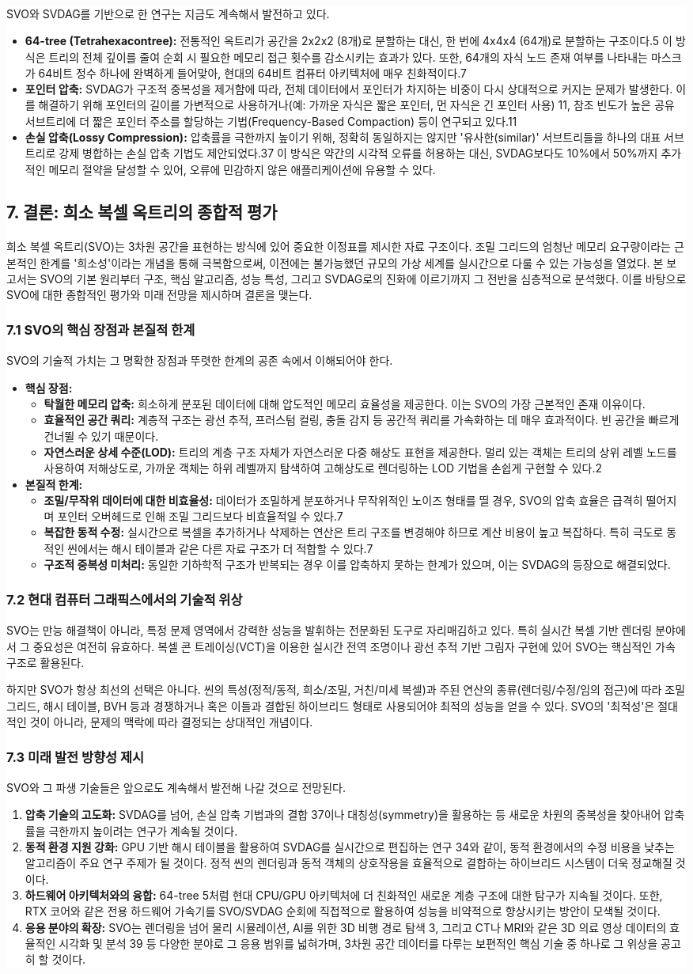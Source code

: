 SVO와 SVDAG를 기반으로 한 연구는 지금도 계속해서 발전하고 있다.

- **64-tree (Tetrahexacontree):** 전통적인 옥트리가 공간을 2x2x2 (8개)로 분할하는 대신, 한 번에 4x4x4 (64개)로 분할하는 구조이다.5 이 방식은 트리의 전체 깊이를 줄여 순회 시 필요한 메모리 접근 횟수를 감소시키는 효과가 있다. 또한, 64개의 자식 노드 존재 여부를 나타내는 마스크가 64비트 정수 하나에 완벽하게 들어맞아, 현대의 64비트 컴퓨터 아키텍처에 매우 친화적이다.7
- **포인터 압축:** SVDAG가 구조적 중복성을 제거함에 따라, 전체 데이터에서 포인터가 차지하는 비중이 다시 상대적으로 커지는 문제가 발생한다. 이를 해결하기 위해 포인터의 길이를 가변적으로 사용하거나(예: 가까운 자식은 짧은 포인터, 먼 자식은 긴 포인터 사용) 11, 참조 빈도가 높은 공유 서브트리에 더 짧은 포인터 주소를 할당하는 기법(Frequency-Based Compaction) 등이 연구되고 있다.11
- **손실 압축(Lossy Compression):** 압축률을 극한까지 높이기 위해, 정확히 동일하지는 않지만 '유사한(similar)' 서브트리들을 하나의 대표 서브트리로 강제 병합하는 손실 압축 기법도 제안되었다.37 이 방식은 약간의 시각적 오류를 허용하는 대신, SVDAG보다도 10%에서 50%까지 추가적인 메모리 절약을 달성할 수 있어, 오류에 민감하지 않은 애플리케이션에 유용할 수 있다.

## 7.  결론: 희소 복셀 옥트리의 종합적 평가

희소 복셀 옥트리(SVO)는 3차원 공간을 표현하는 방식에 있어 중요한 이정표를 제시한 자료 구조이다. 조밀 그리드의 엄청난 메모리 요구량이라는 근본적인 한계를 '희소성'이라는 개념을 통해 극복함으로써, 이전에는 불가능했던 규모의 가상 세계를 실시간으로 다룰 수 있는 가능성을 열었다. 본 보고서는 SVO의 기본 원리부터 구조, 핵심 알고리즘, 성능 특성, 그리고 SVDAG로의 진화에 이르기까지 그 전반을 심층적으로 분석했다. 이를 바탕으로 SVO에 대한 종합적인 평가와 미래 전망을 제시하며 결론을 맺는다.

### 7.1 SVO의 핵심 장점과 본질적 한계

SVO의 기술적 가치는 그 명확한 장점과 뚜렷한 한계의 공존 속에서 이해되어야 한다.

- **핵심 장점:**
  - **탁월한 메모리 압축:** 희소하게 분포된 데이터에 대해 압도적인 메모리 효율성을 제공한다. 이는 SVO의 가장 근본적인 존재 이유이다.
  - **효율적인 공간 쿼리:** 계층적 구조는 광선 추적, 프러스텀 컬링, 충돌 감지 등 공간적 쿼리를 가속화하는 데 매우 효과적이다. 빈 공간을 빠르게 건너뛸 수 있기 때문이다.
  - **자연스러운 상세 수준(LOD):** 트리의 계층 구조 자체가 자연스러운 다중 해상도 표현을 제공한다. 멀리 있는 객체는 트리의 상위 레벨 노드를 사용하여 저해상도로, 가까운 객체는 하위 레벨까지 탐색하여 고해상도로 렌더링하는 LOD 기법을 손쉽게 구현할 수 있다.2
- **본질적 한계:**
  - **조밀/무작위 데이터에 대한 비효율성:** 데이터가 조밀하게 분포하거나 무작위적인 노이즈 형태를 띨 경우, SVO의 압축 효율은 급격히 떨어지며 포인터 오버헤드로 인해 조밀 그리드보다 비효율적일 수 있다.7
  - **복잡한 동적 수정:** 실시간으로 복셀을 추가하거나 삭제하는 연산은 트리 구조를 변경해야 하므로 계산 비용이 높고 복잡하다. 특히 극도로 동적인 씬에서는 해시 테이블과 같은 다른 자료 구조가 더 적합할 수 있다.7
  - **구조적 중복성 미처리:** 동일한 기하학적 구조가 반복되는 경우 이를 압축하지 못하는 한계가 있으며, 이는 SVDAG의 등장으로 해결되었다.

### 7.2 현대 컴퓨터 그래픽스에서의 기술적 위상

SVO는 만능 해결책이 아니라, 특정 문제 영역에서 강력한 성능을 발휘하는 전문화된 도구로 자리매김하고 있다. 특히 실시간 복셀 기반 렌더링 분야에서 그 중요성은 여전히 유효하다. 복셀 콘 트레이싱(VCT)을 이용한 실시간 전역 조명이나 광선 추적 기반 그림자 구현에 있어 SVO는 핵심적인 가속 구조로 활용된다.

하지만 SVO가 항상 최선의 선택은 아니다. 씬의 특성(정적/동적, 희소/조밀, 거친/미세 복셀)과 주된 연산의 종류(렌더링/수정/임의 접근)에 따라 조밀 그리드, 해시 테이블, BVH 등과 경쟁하거나 혹은 이들과 결합된 하이브리드 형태로 사용되어야 최적의 성능을 얻을 수 있다. SVO의 '최적성'은 절대적인 것이 아니라, 문제의 맥락에 따라 결정되는 상대적인 개념이다.

### 7.3 미래 발전 방향성 제시

SVO와 그 파생 기술들은 앞으로도 계속해서 발전해 나갈 것으로 전망된다.

1. **압축 기술의 고도화:** SVDAG를 넘어, 손실 압축 기법과의 결합 37이나 대칭성(symmetry)을 활용하는 등 새로운 차원의 중복성을 찾아내어 압축률을 극한까지 높이려는 연구가 계속될 것이다.
2. **동적 환경 지원 강화:** GPU 기반 해시 테이블을 활용하여 SVDAG를 실시간으로 편집하는 연구 34와 같이, 동적 환경에서의 수정 비용을 낮추는 알고리즘이 주요 연구 주제가 될 것이다. 정적 씬의 렌더링과 동적 객체의 상호작용을 효율적으로 결합하는 하이브리드 시스템이 더욱 정교해질 것이다.
3. **하드웨어 아키텍처와의 융합:** 64-tree 5처럼 현대 CPU/GPU 아키텍처에 더 친화적인 새로운 계층 구조에 대한 탐구가 지속될 것이다. 또한, RTX 코어와 같은 전용 하드웨어 가속기를 SVO/SVDAG 순회에 직접적으로 활용하여 성능을 비약적으로 향상시키는 방안이 모색될 것이다.
4. **응용 분야의 확장:** SVO는 렌더링을 넘어 물리 시뮬레이션, AI를 위한 3D 비행 경로 탐색 3, 그리고 CT나 MRI와 같은 3D 의료 영상 데이터의 효율적인 시각화 및 분석 39 등 다양한 분야로 그 응용 범위를 넓혀가며, 3차원 공간 데이터를 다루는 보편적인 핵심 기술 중 하나로 그 위상을 공고히 할 것이다.
